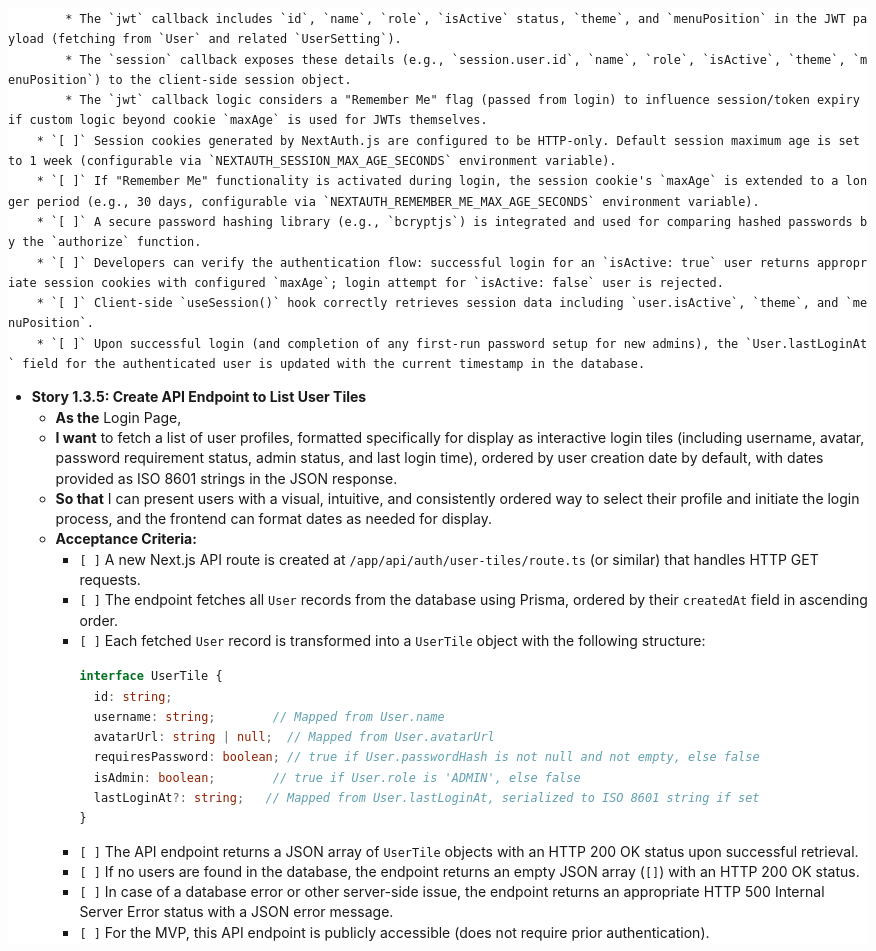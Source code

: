             * The `jwt` callback includes `id`, `name`, `role`, `isActive` status, `theme`, and `menuPosition` in the JWT payload (fetching from `User` and related `UserSetting`).
            * The `session` callback exposes these details (e.g., `session.user.id`, `name`, `role`, `isActive`, `theme`, `menuPosition`) to the client-side session object.
            * The `jwt` callback logic considers a "Remember Me" flag (passed from login) to influence session/token expiry if custom logic beyond cookie `maxAge` is used for JWTs themselves.
        * `[ ]` Session cookies generated by NextAuth.js are configured to be HTTP-only. Default session maximum age is set to 1 week (configurable via `NEXTAUTH_SESSION_MAX_AGE_SECONDS` environment variable).
        * `[ ]` If "Remember Me" functionality is activated during login, the session cookie's `maxAge` is extended to a longer period (e.g., 30 days, configurable via `NEXTAUTH_REMEMBER_ME_MAX_AGE_SECONDS` environment variable).
        * `[ ]` A secure password hashing library (e.g., `bcryptjs`) is integrated and used for comparing hashed passwords by the `authorize` function.
        * `[ ]` Developers can verify the authentication flow: successful login for an `isActive: true` user returns appropriate session cookies with configured `maxAge`; login attempt for `isActive: false` user is rejected.
        * `[ ]` Client-side `useSession()` hook correctly retrieves session data including `user.isActive`, `theme`, and `menuPosition`.
        * `[ ]` Upon successful login (and completion of any first-run password setup for new admins), the `User.lastLoginAt` field for the authenticated user is updated with the current timestamp in the database.

* **Story 1.3.5: Create API Endpoint to List User Tiles**
    * **As the** Login Page,
    * **I want** to fetch a list of user profiles, formatted specifically for display as interactive login tiles (including username, avatar, password requirement status, admin status, and last login time), ordered by user creation date by default, with dates provided as ISO 8601 strings in the JSON response.
    * **So that** I can present users with a visual, intuitive, and consistently ordered way to select their profile and initiate the login process, and the frontend can format dates as needed for display.
    * **Acceptance Criteria:**
        * `[ ]` A new Next.js API route is created at `/app/api/auth/user-tiles/route.ts` (or similar) that handles HTTP GET requests.
        * `[ ]` The endpoint fetches all `User` records from the database using Prisma, ordered by their `createdAt` field in ascending order.
        * `[ ]` Each fetched `User` record is transformed into a `UserTile` object with the following structure:
            ```typescript
            interface UserTile {
              id: string;
              username: string;        // Mapped from User.name
              avatarUrl: string | null;  // Mapped from User.avatarUrl
              requiresPassword: boolean; // true if User.passwordHash is not null and not empty, else false
              isAdmin: boolean;        // true if User.role is 'ADMIN', else false
              lastLoginAt?: string;   // Mapped from User.lastLoginAt, serialized to ISO 8601 string if set
            }
            ```
        * `[ ]` The API endpoint returns a JSON array of `UserTile` objects with an HTTP 200 OK status upon successful retrieval.
        * `[ ]` If no users are found in the database, the endpoint returns an empty JSON array (`[]`) with an HTTP 200 OK status.
        * `[ ]` In case of a database error or other server-side issue, the endpoint returns an appropriate HTTP 500 Internal Server Error status with a JSON error message.
        * `[ ]` For the MVP, this API endpoint is publicly accessible (does not require prior authentication).
